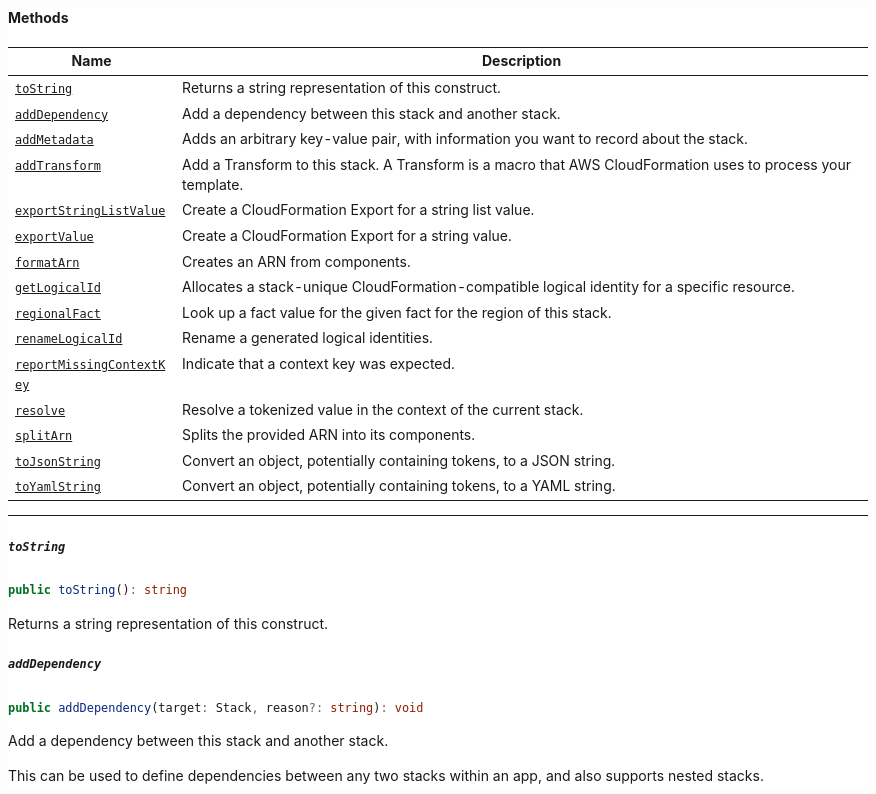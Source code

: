 
#### Methods <a name="Methods" id="Methods"></a>

| **Name** | **Description** |
| --- | --- |
| <code><a href="#@gammarers/aws-log-stream-event-notification-stack.LogStreamEventNotificationStack.toString">toString</a></code> | Returns a string representation of this construct. |
| <code><a href="#@gammarers/aws-log-stream-event-notification-stack.LogStreamEventNotificationStack.addDependency">addDependency</a></code> | Add a dependency between this stack and another stack. |
| <code><a href="#@gammarers/aws-log-stream-event-notification-stack.LogStreamEventNotificationStack.addMetadata">addMetadata</a></code> | Adds an arbitrary key-value pair, with information you want to record about the stack. |
| <code><a href="#@gammarers/aws-log-stream-event-notification-stack.LogStreamEventNotificationStack.addTransform">addTransform</a></code> | Add a Transform to this stack. A Transform is a macro that AWS CloudFormation uses to process your template. |
| <code><a href="#@gammarers/aws-log-stream-event-notification-stack.LogStreamEventNotificationStack.exportStringListValue">exportStringListValue</a></code> | Create a CloudFormation Export for a string list value. |
| <code><a href="#@gammarers/aws-log-stream-event-notification-stack.LogStreamEventNotificationStack.exportValue">exportValue</a></code> | Create a CloudFormation Export for a string value. |
| <code><a href="#@gammarers/aws-log-stream-event-notification-stack.LogStreamEventNotificationStack.formatArn">formatArn</a></code> | Creates an ARN from components. |
| <code><a href="#@gammarers/aws-log-stream-event-notification-stack.LogStreamEventNotificationStack.getLogicalId">getLogicalId</a></code> | Allocates a stack-unique CloudFormation-compatible logical identity for a specific resource. |
| <code><a href="#@gammarers/aws-log-stream-event-notification-stack.LogStreamEventNotificationStack.regionalFact">regionalFact</a></code> | Look up a fact value for the given fact for the region of this stack. |
| <code><a href="#@gammarers/aws-log-stream-event-notification-stack.LogStreamEventNotificationStack.renameLogicalId">renameLogicalId</a></code> | Rename a generated logical identities. |
| <code><a href="#@gammarers/aws-log-stream-event-notification-stack.LogStreamEventNotificationStack.reportMissingContextKey">reportMissingContextKey</a></code> | Indicate that a context key was expected. |
| <code><a href="#@gammarers/aws-log-stream-event-notification-stack.LogStreamEventNotificationStack.resolve">resolve</a></code> | Resolve a tokenized value in the context of the current stack. |
| <code><a href="#@gammarers/aws-log-stream-event-notification-stack.LogStreamEventNotificationStack.splitArn">splitArn</a></code> | Splits the provided ARN into its components. |
| <code><a href="#@gammarers/aws-log-stream-event-notification-stack.LogStreamEventNotificationStack.toJsonString">toJsonString</a></code> | Convert an object, potentially containing tokens, to a JSON string. |
| <code><a href="#@gammarers/aws-log-stream-event-notification-stack.LogStreamEventNotificationStack.toYamlString">toYamlString</a></code> | Convert an object, potentially containing tokens, to a YAML string. |

---

##### `toString` <a name="toString" id="@gammarers/aws-log-stream-event-notification-stack.LogStreamEventNotificationStack.toString"></a>

```typescript
public toString(): string
```

Returns a string representation of this construct.

##### `addDependency` <a name="addDependency" id="@gammarers/aws-log-stream-event-notification-stack.LogStreamEventNotificationStack.addDependency"></a>

```typescript
public addDependency(target: Stack, reason?: string): void
```

Add a dependency between this stack and another stack.

This can be used to define dependencies between any two stacks within an
app, and also supports nested stacks.
